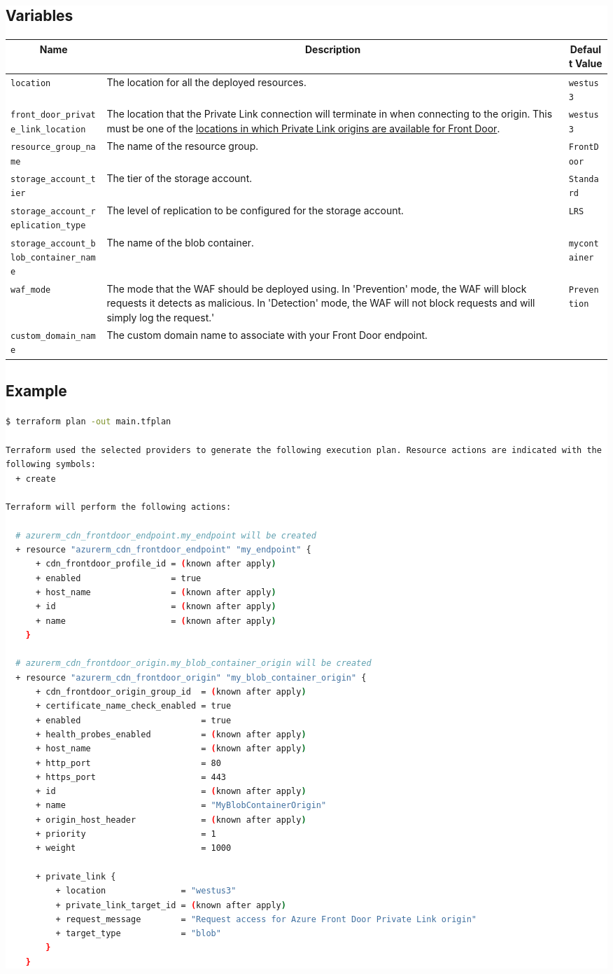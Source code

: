 ## Variables

| Name | Description | Default Value |
|-|-|-|
| `location` | The location for all the deployed resources. | `westus3` |
| `front_door_private_link_location` | The location that the Private Link connection will terminate in when connecting to the origin. This must be one of the [locations in which Private Link origins are available for Front Door](https://learn.microsoft.com/azure/frontdoor/private-link#region-availability). | `westus3` |
| `resource_group_name` | The name of the resource group. | `FrontDoor` |
| `storage_account_tier` | The tier of the storage account. | `Standard` |
| `storage_account_replication_type` | The level of replication to be configured for the storage account. | `LRS` |
| `storage_account_blob_container_name` | The name of the blob container. | `mycontainer` |
| `waf_mode` | The mode that the WAF should be deployed using. In 'Prevention' mode, the WAF will block requests it detects as malicious. In 'Detection' mode, the WAF will not block requests and will simply log the request.' | `Prevention` |
| `custom_domain_name` | The custom domain name to associate with your Front Door endpoint. | |

## Example

```bash
$ terraform plan -out main.tfplan

Terraform used the selected providers to generate the following execution plan. Resource actions are indicated with the following symbols:
  + create

Terraform will perform the following actions:

  # azurerm_cdn_frontdoor_endpoint.my_endpoint will be created
  + resource "azurerm_cdn_frontdoor_endpoint" "my_endpoint" {
      + cdn_frontdoor_profile_id = (known after apply)
      + enabled                  = true
      + host_name                = (known after apply)
      + id                       = (known after apply)
      + name                     = (known after apply)
    }

  # azurerm_cdn_frontdoor_origin.my_blob_container_origin will be created
  + resource "azurerm_cdn_frontdoor_origin" "my_blob_container_origin" {
      + cdn_frontdoor_origin_group_id  = (known after apply)
      + certificate_name_check_enabled = true
      + enabled                        = true
      + health_probes_enabled          = (known after apply)
      + host_name                      = (known after apply)
      + http_port                      = 80
      + https_port                     = 443
      + id                             = (known after apply)
      + name                           = "MyBlobContainerOrigin"
      + origin_host_header             = (known after apply)
      + priority                       = 1
      + weight                         = 1000

      + private_link {
          + location               = "westus3"
          + private_link_target_id = (known after apply)
          + request_message        = "Request access for Azure Front Door Private Link origin"
          + target_type            = "blob"
        }
    }

```